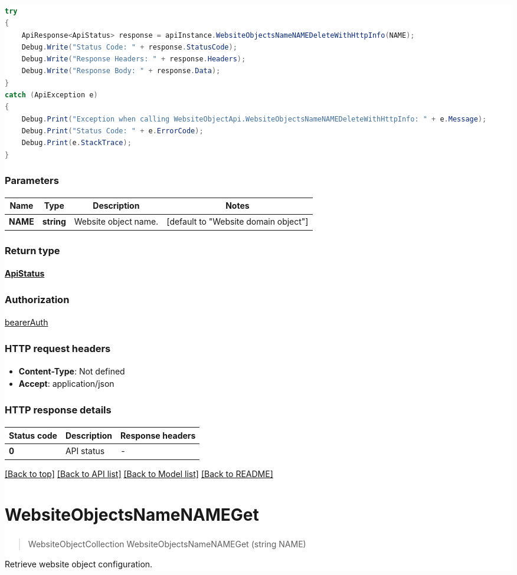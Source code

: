 ```csharp
try
{
    ApiResponse<ApiStatus> response = apiInstance.WebsiteObjectsNameNAMEDeleteWithHttpInfo(NAME);
    Debug.Write("Status Code: " + response.StatusCode);
    Debug.Write("Response Headers: " + response.Headers);
    Debug.Write("Response Body: " + response.Data);
}
catch (ApiException e)
{
    Debug.Print("Exception when calling WebsiteObjectApi.WebsiteObjectsNameNAMEDeleteWithHttpInfo: " + e.Message);
    Debug.Print("Status Code: " + e.ErrorCode);
    Debug.Print(e.StackTrace);
}
```

### Parameters

| Name | Type | Description | Notes |
|------|------|-------------|-------|
| **NAME** | **string** | Website object name. | [default to &quot;Website domain object&quot;] |

### Return type

[**ApiStatus**](ApiStatus.md)

### Authorization

[bearerAuth](../README.md#bearerAuth)

### HTTP request headers

 - **Content-Type**: Not defined
 - **Accept**: application/json


### HTTP response details
| Status code | Description | Response headers |
|-------------|-------------|------------------|
| **0** | API status |  -  |

[[Back to top]](#) [[Back to API list]](../README.md#documentation-for-api-endpoints) [[Back to Model list]](../README.md#documentation-for-models) [[Back to README]](../README.md)

<a id="websiteobjectsnamenameget"></a>
# **WebsiteObjectsNameNAMEGet**
> WebsiteObjectCollection WebsiteObjectsNameNAMEGet (string NAME)



Retrieve website object configuration.
